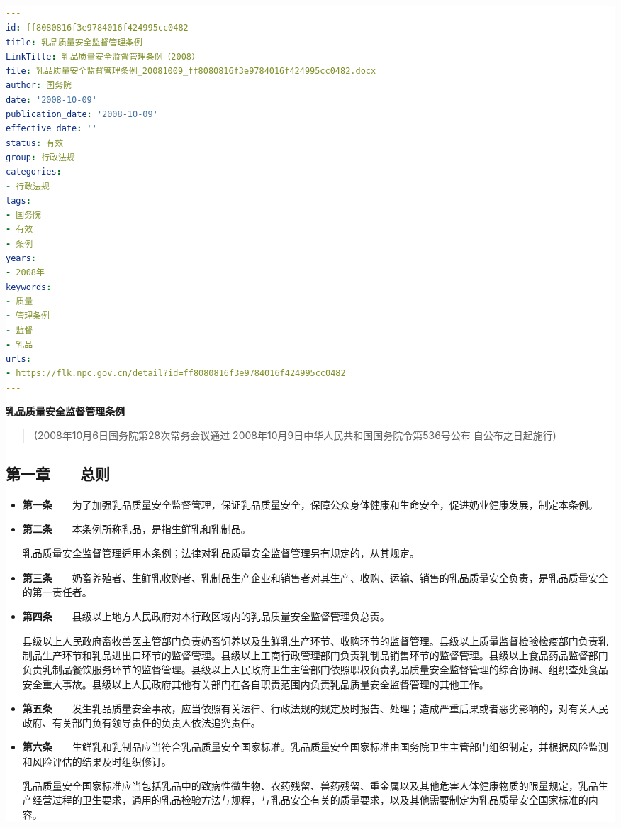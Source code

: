 ```yaml
---
id: ff8080816f3e9784016f424995cc0482
title: 乳品质量安全监督管理条例
LinkTitle: 乳品质量安全监督管理条例（2008）
file: 乳品质量安全监督管理条例_20081009_ff8080816f3e9784016f424995cc0482.docx
author: 国务院
date: '2008-10-09'
publication_date: '2008-10-09'
effective_date: ''
status: 有效
group: 行政法规
categories:
- 行政法规
tags:
- 国务院
- 有效
- 条例
years:
- 2008年
keywords:
- 质量
- 管理条例
- 监督
- 乳品
urls:
- https://flk.npc.gov.cn/detail?id=ff8080816f3e9784016f424995cc0482
---
```


**乳品质量安全监督管理条例**

> (2008年10月6日国务院第28次常务会议通过 2008年10月9日中华人民共和国国务院令第536号公布 自公布之日起施行)

## 第一章　　总则

- **第一条**　　为了加强乳品质量安全监督管理，保证乳品质量安全，保障公众身体健康和生命安全，促进奶业健康发展，制定本条例。

- **第二条**　　本条例所称乳品，是指生鲜乳和乳制品。

  乳品质量安全监督管理适用本条例；法律对乳品质量安全监督管理另有规定的，从其规定。

- **第三条**　　奶畜养殖者、生鲜乳收购者、乳制品生产企业和销售者对其生产、收购、运输、销售的乳品质量安全负责，是乳品质量安全的第一责任者。

- **第四条**　　县级以上地方人民政府对本行政区域内的乳品质量安全监督管理负总责。

  县级以上人民政府畜牧兽医主管部门负责奶畜饲养以及生鲜乳生产环节、收购环节的监督管理。县级以上质量监督检验检疫部门负责乳制品生产环节和乳品进出口环节的监督管理。县级以上工商行政管理部门负责乳制品销售环节的监督管理。县级以上食品药品监督部门负责乳制品餐饮服务环节的监督管理。县级以上人民政府卫生主管部门依照职权负责乳品质量安全监督管理的综合协调、组织查处食品安全重大事故。县级以上人民政府其他有关部门在各自职责范围内负责乳品质量安全监督管理的其他工作。

- **第五条**　　发生乳品质量安全事故，应当依照有关法律、行政法规的规定及时报告、处理；造成严重后果或者恶劣影响的，对有关人民政府、有关部门负有领导责任的负责人依法追究责任。

- **第六条**　　生鲜乳和乳制品应当符合乳品质量安全国家标准。乳品质量安全国家标准由国务院卫生主管部门组织制定，并根据风险监测和风险评估的结果及时组织修订。

  乳品质量安全国家标准应当包括乳品中的致病性微生物、农药残留、兽药残留、重金属以及其他危害人体健康物质的限量规定，乳品生产经营过程的卫生要求，通用的乳品检验方法与规程，与乳品安全有关的质量要求，以及其他需要制定为乳品质量安全国家标准的内容。

